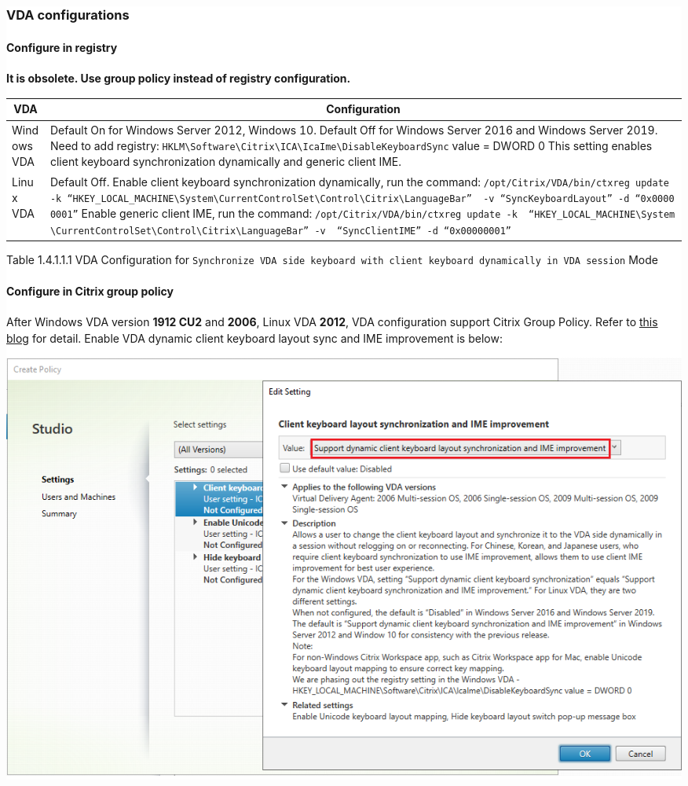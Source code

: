 
### VDA configurations

#### Configure in registry

**It is obsolete. Use group policy instead of registry configuration.**

| <center>VDA</center> | <center>Configuration</center>                               |
| -------------------- | ------------------------------------------------------------ |
| Windows VDA          | Default On for Windows Server 2012, Windows 10.  Default Off for Windows Server 2016 and Windows Server  2019. Need to add registry:  `HKLM\Software\Citrix\ICA\IcaIme\DisableKeyboardSync` value = DWORD 0     This setting enables client keyboard synchronization  dynamically and generic client IME. |
| Linux VDA            | Default Off.  Enable client keyboard synchronization dynamically, run  the command:     `/opt/Citrix/VDA/bin/ctxreg update -k “HKEY_LOCAL_MACHINE\System\CurrentControlSet\Control\Citrix\LanguageBar”  -v “SyncKeyboardLayout” -d “0x00000001”`     Enable generic client IME, run the command:     `/opt/Citrix/VDA/bin/ctxreg update -k  “HKEY_LOCAL_MACHINE\System\CurrentControlSet\Control\Citrix\LanguageBar” -v  “SyncClientIME” -d “0x00000001”` |

<span id="table14111">Table 1.4.1.1.1 VDA Configuration for `Synchronize VDA side keyboard with client keyboard dynamically in VDA session` Mode</span>



#### Configure in Citrix group policy

After Windows VDA version **1912 CU2** and **2006**, Linux VDA **2012**, VDA configuration support Citrix Group Policy. Refer to [this blog](https://www.citrix.com/blogs/2020/07/30/citrix-virtual-apps-and-desktops-keyboard-and-ime-group-policies/) for detail. Enable VDA dynamic client keyboard layout sync and IME improvement is below:

![image-studio-grouppolicy-dynamicsync](KeyboardIME.assets/image-studio-grouppolicy-dynamicsync.png)
